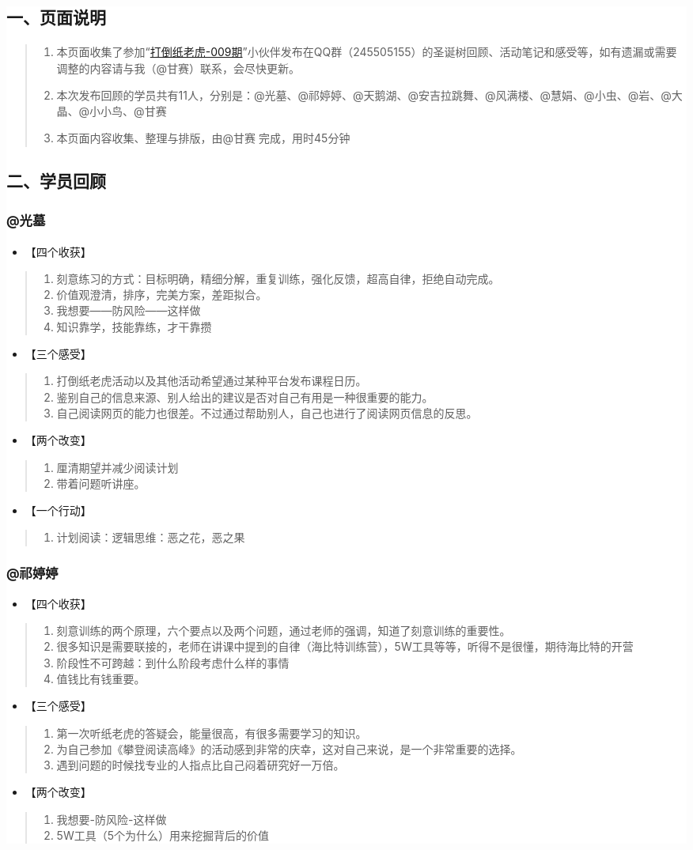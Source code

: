 

## 一、页面说明

> 1. 本页面收集了参加“[打倒纸老虎-009期](http://book.upwith.me/u/zhilaohu/Zhilaohu/009_zlh/009_collection.html)”小伙伴发布在QQ群（245505155）的圣诞树回顾、活动笔记和感受等，如有遗漏或需要调整的内容请与我（@甘赛）联系，会尽快更新。
> 
> 2. 本次发布回顾的学员共有11人，分别是：@光墓、@祁婷婷、@天鹅湖、@安吉拉跳舞、@风满楼、@慧娟、@小虫、@岩、@大晶、@小小鸟、@甘赛
> 
> 3. 本页面内容收集、整理与排版，由@甘赛 完成，用时45分钟


## 二、学员回顾


 ###  @光墓
 
- 【四个收获】
> 1. 刻意练习的方式：目标明确，精细分解，重复训练，强化反馈，超高自律，拒绝自动完成。
> 2. 价值观澄清，排序，完美方案，差距拟合。
> 3. 我想要——防风险——这样做
> 4. 知识靠学，技能靠练，才干靠攒

- 【三个感受】
> 1. 打倒纸老虎活动以及其他活动希望通过某种平台发布课程日历。
> 2. 鉴别自己的信息来源、别人给出的建议是否对自己有用是一种很重要的能力。
> 3. 自己阅读网页的能力也很差。不过通过帮助别人，自己也进行了阅读网页信息的反思。

- 【两个改变】
> 1. 厘清期望并减少阅读计划
> 2. 带着问题听讲座。

- 【一个行动】
> 1.   计划阅读：逻辑思维：恶之花，恶之果


###  @祁婷婷

- 【四个收获】

> 1. 刻意训练的两个原理，六个要点以及两个问题，通过老师的强调，知道了刻意训练的重要性。
> 2. 很多知识是需要联接的，老师在讲课中提到的自律（海比特训练营），5W工具等等，听得不是很懂，期待海比特的开营
> 3. 阶段性不可跨越：到什么阶段考虑什么样的事情
> 4. 值钱比有钱重要。

- 【三个感受】

> 1. 第一次听纸老虎的答疑会，能量很高，有很多需要学习的知识。
> 2. 为自己参加《攀登阅读高峰》的活动感到非常的庆幸，这对自己来说，是一个非常重要的选择。
> 3. 遇到问题的时候找专业的人指点比自己闷着研究好一万倍。

- 【两个改变】

> 1. 我想要-防风险-这样做
> 2. 5W工具（5个为什么）用来挖掘背后的价值
